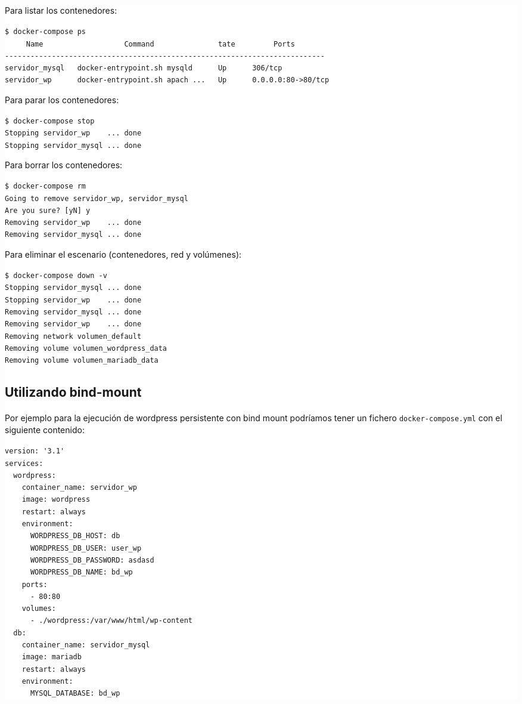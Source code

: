 Para listar los contenedores:

```
$ docker-compose ps
     Name                   Command               tate         Ports       
---------------------------------------------------------------------------
servidor_mysql   docker-entrypoint.sh mysqld      Up      306/tcp          
servidor_wp      docker-entrypoint.sh apach ...   Up      0.0.0.0:80->80/tcp
```

Para parar los contenedores:

```
$ docker-compose stop 
Stopping servidor_wp    ... done
Stopping servidor_mysql ... done
```

Para borrar los contenedores:

```
$ docker-compose rm
Going to remove servidor_wp, servidor_mysql
Are you sure? [yN] y
Removing servidor_wp    ... done
Removing servidor_mysql ... done
```

Para eliminar el escenario (contenedores, red y volúmenes):

```
$ docker-compose down -v
Stopping servidor_mysql ... done
Stopping servidor_wp    ... done
Removing servidor_mysql ... done
Removing servidor_wp    ... done
Removing network volumen_default
Removing volume volumen_wordpress_data
Removing volume volumen_mariadb_data
```

## [](https://iesgn.github.io/curso_docker_2021/sesion5/wordpress.html#utilizando-bind-mount)Utilizando bind-mount

Por ejemplo para la ejecución de wordpress persistente con bind mount podríamos tener un fichero `docker-compose.yml` con el siguiente contenido:

```
version: '3.1'
services:
  wordpress:
    container_name: servidor_wp
    image: wordpress
    restart: always
    environment:
      WORDPRESS_DB_HOST: db
      WORDPRESS_DB_USER: user_wp
      WORDPRESS_DB_PASSWORD: asdasd
      WORDPRESS_DB_NAME: bd_wp
    ports:
      - 80:80
    volumes:
      - ./wordpress:/var/www/html/wp-content
  db:
    container_name: servidor_mysql
    image: mariadb
    restart: always
    environment:
      MYSQL_DATABASE: bd_wp
```
